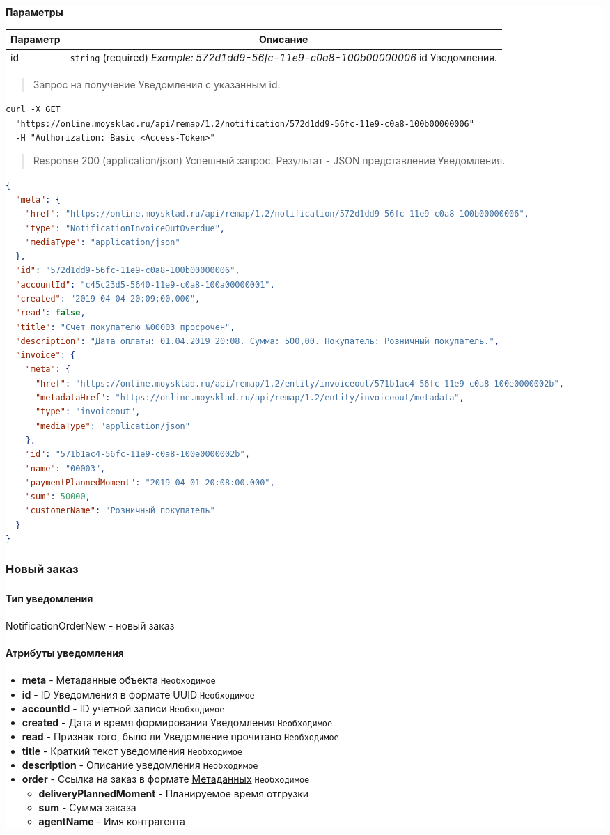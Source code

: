 **Параметры**

|Параметр   |Описание   | 
|---|---|
|id |  `string` (required) *Example: 572d1dd9-56fc-11e9-c0a8-100b00000006* id Уведомления.|

> Запрос на получение Уведомления с указанным id.

```shell
curl -X GET
  "https://online.moysklad.ru/api/remap/1.2/notification/572d1dd9-56fc-11e9-c0a8-100b00000006"
  -H "Authorization: Basic <Access-Token>"
```

> Response 200 (application/json)
Успешный запрос. Результат - JSON представление Уведомления.

```json
{
  "meta": {
    "href": "https://online.moysklad.ru/api/remap/1.2/notification/572d1dd9-56fc-11e9-c0a8-100b00000006",
    "type": "NotificationInvoiceOutOverdue",
    "mediaType": "application/json"
  },
  "id": "572d1dd9-56fc-11e9-c0a8-100b00000006",
  "accountId": "c45c23d5-5640-11e9-c0a8-100a00000001",
  "created": "2019-04-04 20:09:00.000",
  "read": false,
  "title": "Счет покупателю №00003 просрочен",
  "description": "Дата оплаты: 01.04.2019 20:08. Сумма: 500,00. Покупатель: Розничный покупатель.",
  "invoice": {
    "meta": {
      "href": "https://online.moysklad.ru/api/remap/1.2/entity/invoiceout/571b1ac4-56fc-11e9-c0a8-100e0000002b",
      "metadataHref": "https://online.moysklad.ru/api/remap/1.2/entity/invoiceout/metadata",
      "type": "invoiceout",
      "mediaType": "application/json"
    },
    "id": "571b1ac4-56fc-11e9-c0a8-100e0000002b",
    "name": "00003",
    "paymentPlannedMoment": "2019-04-01 20:08:00.000",
    "sum": 50000,
    "customerName": "Розничный покупатель"
  }
}
```

### Новый заказ
#### Тип уведомления
NotificationOrderNew - новый заказ
#### Атрибуты уведомления
+ **meta** - [Метаданные](#metadannye) объекта `Необходимое`
+ **id** - ID Уведомления в формате UUID `Необходимое`
+ **accountId** - ID учетной записи `Необходимое`
+ **created** - Дата и время формирования Уведомления `Необходимое`
+ **read** - Признак того, было ли Уведомление прочитано `Необходимое`
+ **title** - Краткий текст уведомления `Необходимое`
+ **description** - Описание уведомления `Необходимое`
+ **order** - Ссылка на заказ в формате [Метаданных](#metadannye) `Необходимое`
  + **deliveryPlannedMoment** - Планируемое время отгрузки
  + **sum** - Сумма заказа
  + **agentName** - Имя контрагента
